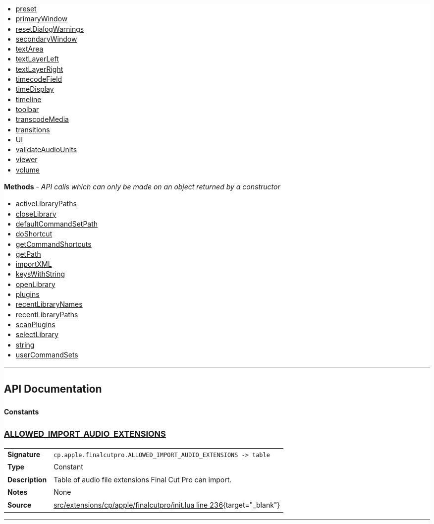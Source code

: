  * [preset](#preset)
 * [primaryWindow](#primarywindow)
 * [resetDialogWarnings](#resetdialogwarnings)
 * [secondaryWindow](#secondarywindow)
 * [textArea](#textarea)
 * [textLayerLeft](#textlayerleft)
 * [textLayerRight](#textlayerright)
 * [timecodeField](#timecodefield)
 * [timeDisplay](#timedisplay)
 * [timeline](#timeline)
 * [toolbar](#toolbar)
 * [transcodeMedia](#transcodemedia)
 * [transitions](#transitions)
 * [UI](#ui)
 * [validateAudioUnits](#validateaudiounits)
 * [viewer](#viewer)
 * [volume](#volume)

**Methods** - _API calls which can only be made on an object returned by a constructor_
 * [activeLibraryPaths](#activelibrarypaths)
 * [closeLibrary](#closelibrary)
 * [defaultCommandSetPath](#defaultcommandsetpath)
 * [doShortcut](#doshortcut)
 * [getCommandShortcuts](#getcommandshortcuts)
 * [getPath](#getpath)
 * [importXML](#importxml)
 * [keysWithString](#keyswithstring)
 * [openLibrary](#openlibrary)
 * [plugins](#plugins)
 * [recentLibraryNames](#recentlibrarynames)
 * [recentLibraryPaths](#recentlibrarypaths)
 * [scanPlugins](#scanplugins)
 * [selectLibrary](#selectlibrary)
 * [string](#string)
 * [userCommandSets](#usercommandsets)


---

## API Documentation

#### Constants


### [ALLOWED_IMPORT_AUDIO_EXTENSIONS](#allowed_import_audio_extensions)

|                                             |                                                                                     |
| --------------------------------------------|-------------------------------------------------------------------------------------|
| **Signature**                               | `cp.apple.finalcutpro.ALLOWED_IMPORT_AUDIO_EXTENSIONS -> table`                                                                    |
| **Type**                                    | Constant                                                                     |
| **Description**                             | Table of audio file extensions Final Cut Pro can import.                                                                     |
| **Notes**                                   | None |
| **Source**                                  | [src/extensions/cp/apple/finalcutpro/init.lua line 236](https://github.com/CommandPost/CommandPost/blob/develop/src/extensions/cp/apple/finalcutpro/init.lua#L236){target="_blank"} |

---